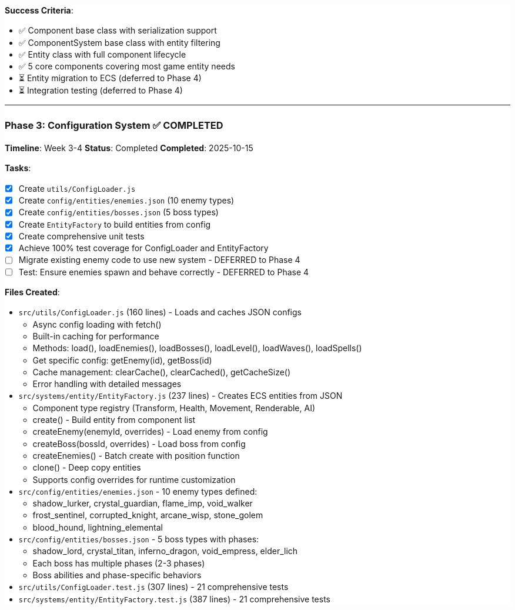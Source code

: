 **Success Criteria**:
- ✅ Component base class with serialization support
- ✅ ComponentSystem base class with entity filtering
- ✅ Entity class with full component lifecycle
- ✅ 5 core components covering most game entity needs
- ⏳ Entity migration to ECS (deferred to Phase 4)
- ⏳ Integration testing (deferred to Phase 4)

---

### Phase 3: Configuration System ✅ COMPLETED
**Timeline**: Week 3-4
**Status**: Completed
**Completed**: 2025-10-15

**Tasks**:
- [x] Create `utils/ConfigLoader.js`
- [x] Create `config/entities/enemies.json` (10 enemy types)
- [x] Create `config/entities/bosses.json` (5 boss types)
- [x] Create `EntityFactory` to build entities from config
- [x] Create comprehensive unit tests
- [x] Achieve 100% test coverage for ConfigLoader and EntityFactory
- [ ] Migrate existing enemy code to use new system - DEFERRED to Phase 4
- [ ] Test: Ensure enemies spawn and behave correctly - DEFERRED to Phase 4

**Files Created**:
- `src/utils/ConfigLoader.js` (160 lines) - Loads and caches JSON configs
  - Async config loading with fetch()
  - Built-in caching for performance
  - Methods: load(), loadEnemies(), loadBosses(), loadLevel(), loadWaves(), loadSpells()
  - Get specific config: getEnemy(id), getBoss(id)
  - Cache management: clearCache(), clearCached(), getCacheSize()
  - Error handling with detailed messages
- `src/systems/entity/EntityFactory.js` (237 lines) - Creates ECS entities from JSON
  - Component type registry (Transform, Health, Movement, Renderable, AI)
  - create() - Build entity from component list
  - createEnemy(enemyId, overrides) - Load enemy from config
  - createBoss(bossId, overrides) - Load boss from config
  - createEnemies() - Batch create with position function
  - clone() - Deep copy entities
  - Supports config overrides for runtime customization
- `src/config/entities/enemies.json` - 10 enemy types defined:
  - shadow_lurker, crystal_guardian, flame_imp, void_walker
  - frost_sentinel, corrupted_knight, arcane_wisp, stone_golem
  - blood_hound, lightning_elemental
- `src/config/entities/bosses.json` - 5 boss types with phases:
  - shadow_lord, crystal_titan, inferno_dragon, void_empress, elder_lich
  - Each boss has multiple phases (2-3 phases)
  - Boss abilities and phase-specific behaviors
- `src/utils/ConfigLoader.test.js` (307 lines) - 21 comprehensive tests
- `src/systems/entity/EntityFactory.test.js` (387 lines) - 21 comprehensive tests
